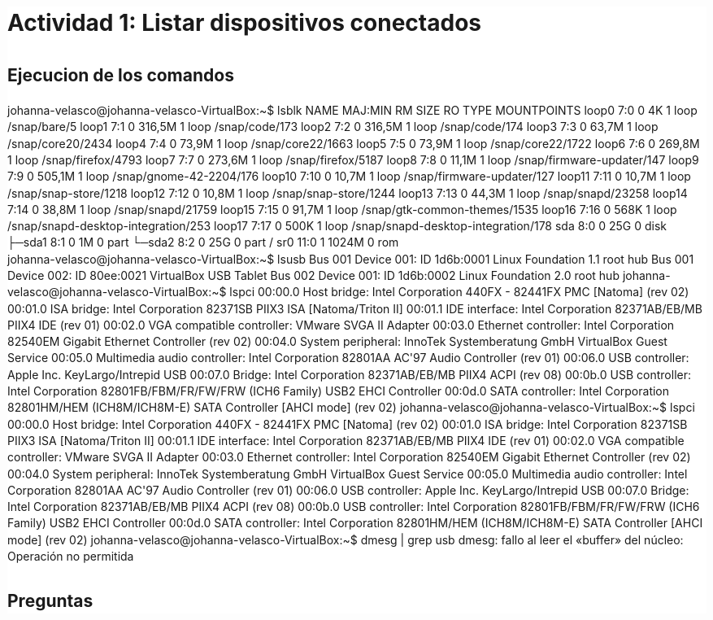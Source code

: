 # Actividad 1: Listar dispositivos conectados
## Ejecucion de los comandos
johanna-velasco@johanna-velasco-VirtualBox:~$ lsblk
NAME   MAJ:MIN RM   SIZE RO TYPE MOUNTPOINTS
loop0    7:0    0     4K  1 loop /snap/bare/5
loop1    7:1    0 316,5M  1 loop /snap/code/173
loop2    7:2    0 316,5M  1 loop /snap/code/174
loop3    7:3    0  63,7M  1 loop /snap/core20/2434
loop4    7:4    0  73,9M  1 loop /snap/core22/1663
loop5    7:5    0  73,9M  1 loop /snap/core22/1722
loop6    7:6    0 269,8M  1 loop /snap/firefox/4793
loop7    7:7    0 273,6M  1 loop /snap/firefox/5187
loop8    7:8    0  11,1M  1 loop /snap/firmware-updater/147
loop9    7:9    0 505,1M  1 loop /snap/gnome-42-2204/176
loop10   7:10   0  10,7M  1 loop /snap/firmware-updater/127
loop11   7:11   0  10,7M  1 loop /snap/snap-store/1218
loop12   7:12   0  10,8M  1 loop /snap/snap-store/1244
loop13   7:13   0  44,3M  1 loop /snap/snapd/23258
loop14   7:14   0  38,8M  1 loop /snap/snapd/21759
loop15   7:15   0  91,7M  1 loop /snap/gtk-common-themes/1535
loop16   7:16   0   568K  1 loop /snap/snapd-desktop-integration/253
loop17   7:17   0   500K  1 loop /snap/snapd-desktop-integration/178
sda      8:0    0    25G  0 disk 
├─sda1   8:1    0     1M  0 part 
└─sda2   8:2    0    25G  0 part /
sr0     11:0    1  1024M  0 rom  
johanna-velasco@johanna-velasco-VirtualBox:~$ lsusb
Bus 001 Device 001: ID 1d6b:0001 Linux Foundation 1.1 root hub
Bus 001 Device 002: ID 80ee:0021 VirtualBox USB Tablet
Bus 002 Device 001: ID 1d6b:0002 Linux Foundation 2.0 root hub
johanna-velasco@johanna-velasco-VirtualBox:~$ lspci
00:00.0 Host bridge: Intel Corporation 440FX - 82441FX PMC [Natoma] (rev 02)
00:01.0 ISA bridge: Intel Corporation 82371SB PIIX3 ISA [Natoma/Triton II]
00:01.1 IDE interface: Intel Corporation 82371AB/EB/MB PIIX4 IDE (rev 01)
00:02.0 VGA compatible controller: VMware SVGA II Adapter
00:03.0 Ethernet controller: Intel Corporation 82540EM Gigabit Ethernet Controller (rev 02)
00:04.0 System peripheral: InnoTek Systemberatung GmbH VirtualBox Guest Service
00:05.0 Multimedia audio controller: Intel Corporation 82801AA AC'97 Audio Controller (rev 01)
00:06.0 USB controller: Apple Inc. KeyLargo/Intrepid USB
00:07.0 Bridge: Intel Corporation 82371AB/EB/MB PIIX4 ACPI (rev 08)
00:0b.0 USB controller: Intel Corporation 82801FB/FBM/FR/FW/FRW (ICH6 Family) USB2 EHCI Controller
00:0d.0 SATA controller: Intel Corporation 82801HM/HEM (ICH8M/ICH8M-E) SATA Controller [AHCI mode] (rev 02)
johanna-velasco@johanna-velasco-VirtualBox:~$ lspci
00:00.0 Host bridge: Intel Corporation 440FX - 82441FX PMC [Natoma] (rev 02)
00:01.0 ISA bridge: Intel Corporation 82371SB PIIX3 ISA [Natoma/Triton II]
00:01.1 IDE interface: Intel Corporation 82371AB/EB/MB PIIX4 IDE (rev 01)
00:02.0 VGA compatible controller: VMware SVGA II Adapter
00:03.0 Ethernet controller: Intel Corporation 82540EM Gigabit Ethernet Controller (rev 02)
00:04.0 System peripheral: InnoTek Systemberatung GmbH VirtualBox Guest Service
00:05.0 Multimedia audio controller: Intel Corporation 82801AA AC'97 Audio Controller (rev 01)
00:06.0 USB controller: Apple Inc. KeyLargo/Intrepid USB
00:07.0 Bridge: Intel Corporation 82371AB/EB/MB PIIX4 ACPI (rev 08)
00:0b.0 USB controller: Intel Corporation 82801FB/FBM/FR/FW/FRW (ICH6 Family) USB2 EHCI Controller
00:0d.0 SATA controller: Intel Corporation 82801HM/HEM (ICH8M/ICH8M-E) SATA Controller [AHCI mode] (rev 02)
johanna-velasco@johanna-velasco-VirtualBox:~$ dmesg | grep usb
dmesg: fallo al leer el «buffer» del núcleo: Operación no permitida
## Preguntas
